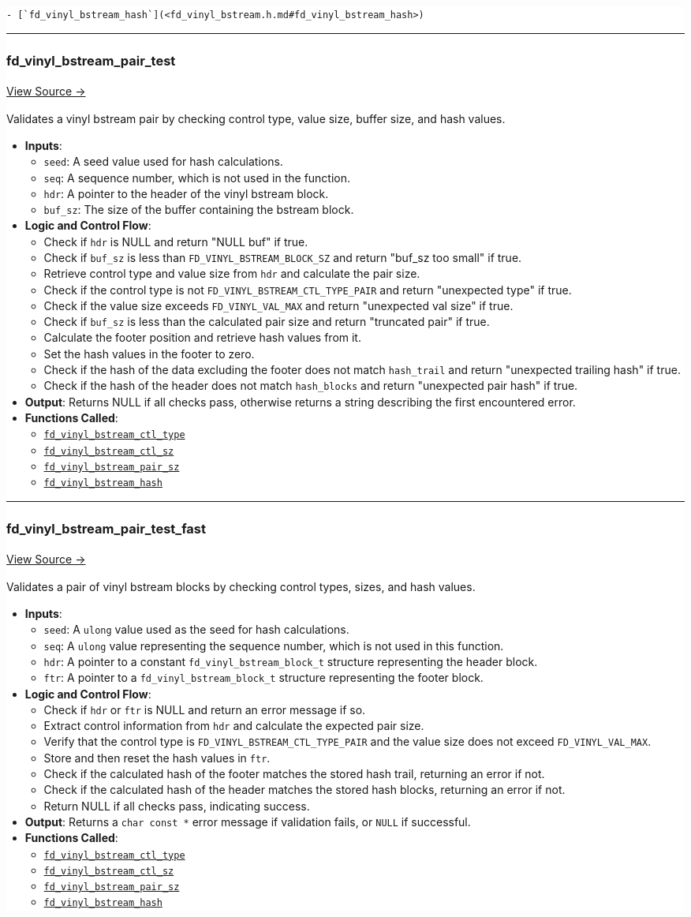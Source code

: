    - [`fd_vinyl_bstream_hash`](<fd_vinyl_bstream.h.md#fd_vinyl_bstream_hash>)


---
### fd\_vinyl\_bstream\_pair\_test
[View Source →](<../../../../../src/vinyl/bstream/fd_vinyl_bstream.c#L26>)

Validates a vinyl bstream pair by checking control type, value size, buffer size, and hash values.
- **Inputs**:
    - `seed`: A seed value used for hash calculations.
    - `seq`: A sequence number, which is not used in the function.
    - `hdr`: A pointer to the header of the vinyl bstream block.
    - `buf_sz`: The size of the buffer containing the bstream block.
- **Logic and Control Flow**:
    - Check if `hdr` is NULL and return "NULL buf" if true.
    - Check if `buf_sz` is less than `FD_VINYL_BSTREAM_BLOCK_SZ` and return "buf_sz too small" if true.
    - Retrieve control type and value size from `hdr` and calculate the pair size.
    - Check if the control type is not `FD_VINYL_BSTREAM_CTL_TYPE_PAIR` and return "unexpected type" if true.
    - Check if the value size exceeds `FD_VINYL_VAL_MAX` and return "unexpected val size" if true.
    - Check if `buf_sz` is less than the calculated pair size and return "truncated pair" if true.
    - Calculate the footer position and retrieve hash values from it.
    - Set the hash values in the footer to zero.
    - Check if the hash of the data excluding the footer does not match `hash_trail` and return "unexpected trailing hash" if true.
    - Check if the hash of the header does not match `hash_blocks` and return "unexpected pair hash" if true.
- **Output**: Returns NULL if all checks pass, otherwise returns a string describing the first encountered error.
- **Functions Called**:
    - [`fd_vinyl_bstream_ctl_type`](<fd_vinyl_bstream.h.md#fd_vinyl_bstream_ctl_type>)
    - [`fd_vinyl_bstream_ctl_sz`](<fd_vinyl_bstream.h.md#fd_vinyl_bstream_ctl_sz>)
    - [`fd_vinyl_bstream_pair_sz`](<fd_vinyl_bstream.h.md#fd_vinyl_bstream_pair_sz>)
    - [`fd_vinyl_bstream_hash`](<fd_vinyl_bstream.h.md#fd_vinyl_bstream_hash>)


---
### fd\_vinyl\_bstream\_pair\_test\_fast
[View Source →](<../../../../../src/vinyl/bstream/fd_vinyl_bstream.c#L66>)

Validates a pair of vinyl bstream blocks by checking control types, sizes, and hash values.
- **Inputs**:
    - `seed`: A `ulong` value used as the seed for hash calculations.
    - `seq`: A `ulong` value representing the sequence number, which is not used in this function.
    - `hdr`: A pointer to a constant `fd_vinyl_bstream_block_t` structure representing the header block.
    - `ftr`: A pointer to a `fd_vinyl_bstream_block_t` structure representing the footer block.
- **Logic and Control Flow**:
    - Check if `hdr` or `ftr` is NULL and return an error message if so.
    - Extract control information from `hdr` and calculate the expected pair size.
    - Verify that the control type is `FD_VINYL_BSTREAM_CTL_TYPE_PAIR` and the value size does not exceed `FD_VINYL_VAL_MAX`.
    - Store and then reset the hash values in `ftr`.
    - Check if the calculated hash of the footer matches the stored hash trail, returning an error if not.
    - Check if the calculated hash of the header matches the stored hash blocks, returning an error if not.
    - Return NULL if all checks pass, indicating success.
- **Output**: Returns a `char const *` error message if validation fails, or `NULL` if successful.
- **Functions Called**:
    - [`fd_vinyl_bstream_ctl_type`](<fd_vinyl_bstream.h.md#fd_vinyl_bstream_ctl_type>)
    - [`fd_vinyl_bstream_ctl_sz`](<fd_vinyl_bstream.h.md#fd_vinyl_bstream_ctl_sz>)
    - [`fd_vinyl_bstream_pair_sz`](<fd_vinyl_bstream.h.md#fd_vinyl_bstream_pair_sz>)
    - [`fd_vinyl_bstream_hash`](<fd_vinyl_bstream.h.md#fd_vinyl_bstream_hash>)
